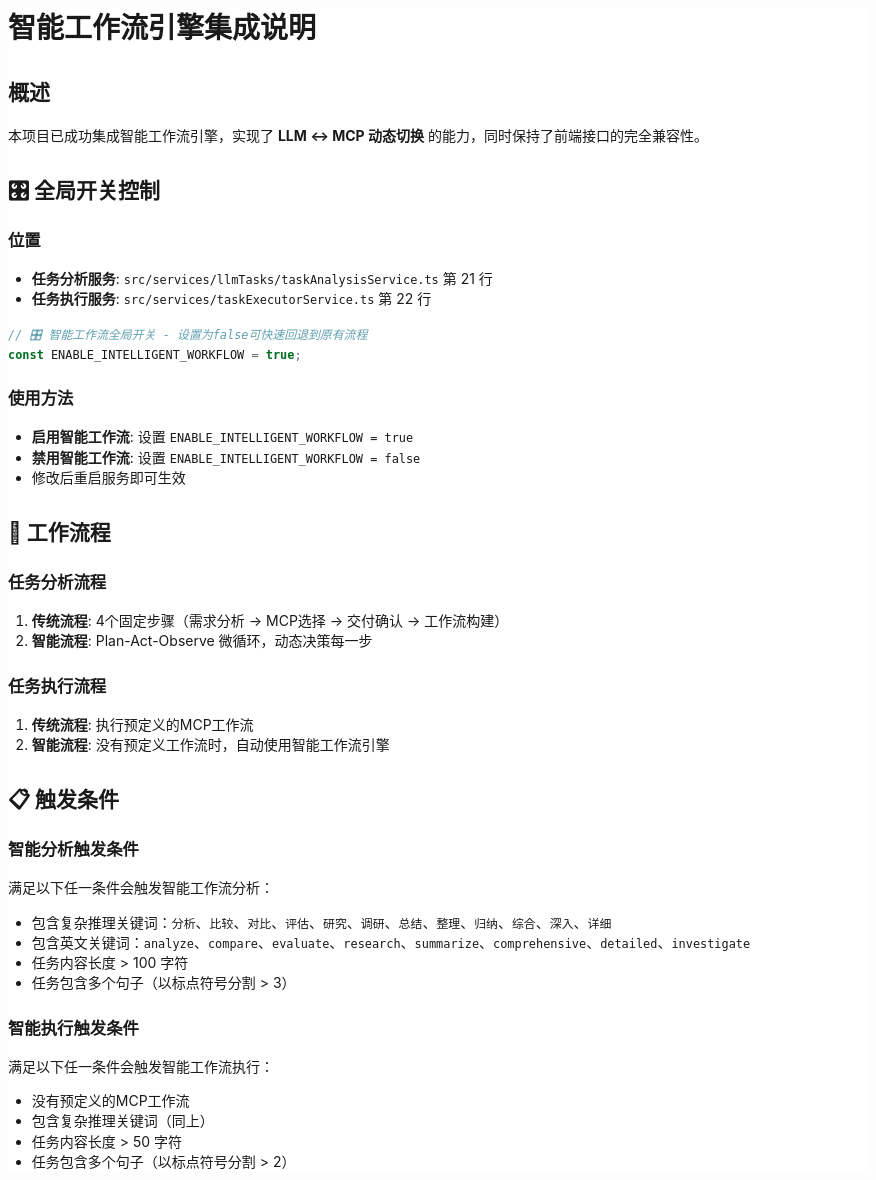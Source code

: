 # 智能工作流引擎集成说明

## 概述

本项目已成功集成智能工作流引擎，实现了 **LLM ↔ MCP 动态切换** 的能力，同时保持了前端接口的完全兼容性。

## 🎛️ 全局开关控制

### 位置
- **任务分析服务**: `src/services/llmTasks/taskAnalysisService.ts` 第 21 行
- **任务执行服务**: `src/services/taskExecutorService.ts` 第 22 行

```typescript
// 🎛️ 智能工作流全局开关 - 设置为false可快速回退到原有流程
const ENABLE_INTELLIGENT_WORKFLOW = true;
```

### 使用方法
- **启用智能工作流**: 设置 `ENABLE_INTELLIGENT_WORKFLOW = true`
- **禁用智能工作流**: 设置 `ENABLE_INTELLIGENT_WORKFLOW = false`
- 修改后重启服务即可生效

## 🔄 工作流程

### 任务分析流程
1. **传统流程**: 4个固定步骤（需求分析 → MCP选择 → 交付确认 → 工作流构建）
2. **智能流程**: Plan-Act-Observe 微循环，动态决策每一步

### 任务执行流程
1. **传统流程**: 执行预定义的MCP工作流
2. **智能流程**: 没有预定义工作流时，自动使用智能工作流引擎

## 📋 触发条件

### 智能分析触发条件
满足以下任一条件会触发智能工作流分析：
- 包含复杂推理关键词：`分析`、`比较`、`对比`、`评估`、`研究`、`调研`、`总结`、`整理`、`归纳`、`综合`、`深入`、`详细`
- 包含英文关键词：`analyze`、`compare`、`evaluate`、`research`、`summarize`、`comprehensive`、`detailed`、`investigate`
- 任务内容长度 > 100 字符
- 任务包含多个句子（以标点符号分割 > 3）

### 智能执行触发条件
满足以下任一条件会触发智能工作流执行：
- 没有预定义的MCP工作流
- 包含复杂推理关键词（同上）
- 任务内容长度 > 50 字符
- 任务包含多个句子（以标点符号分割 > 2）
